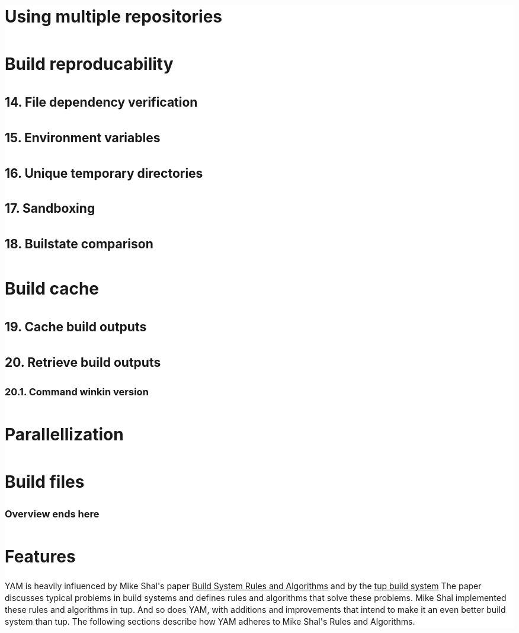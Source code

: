# Using multiple repositories

# Build reproducability
##  14. <a name='Filedependencyverification'></a>File dependency verification
##  15. <a name='Environmentvariables'></a>Environment variables
##  16. <a name='Uniquetemporarydirectories'></a>Unique temporary directories
##  17. <a name='Sandboxing'></a>Sandboxing
##  18. <a name='Builstatecomparison'></a>Builstate comparison

# Build cache
##  19. <a name='Cachebuildoutputs'></a>Cache build outputs
##  20. <a name='Retrievebuildoutputs'></a>Retrieve build outputs
###  20.1. <a name='Commandwinkinversion'></a>Command winkin version

# Parallellization

# Build files


### Overview ends here

# Features

YAM is heavily influenced by Mike Shal's paper [Build System Rules and 
Algorithms](https://gittup.org/tup/build_system_rules_and_algorithms.pdf) 
and by the [tup build system](https://gittup.org/tup/)
The paper discusses typical problems in build systems and defines rules
and algorithms that solve these problems. Mike Shal implemented these
rules and algorithms in tup. And so does YAM, with additions and improvements
that intend to make it an even better build system than tup.
The following sections describe how YAM adheres to Mike Shal's Rules and 
Algorithms.
